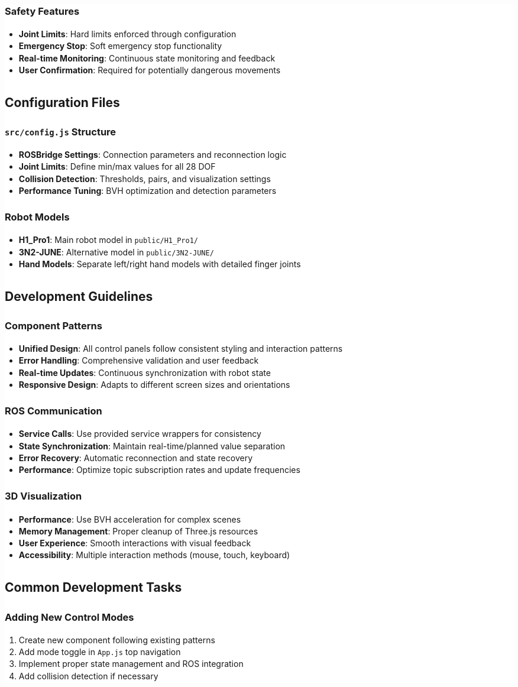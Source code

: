 ### Safety Features
- **Joint Limits**: Hard limits enforced through configuration
- **Emergency Stop**: Soft emergency stop functionality
- **Real-time Monitoring**: Continuous state monitoring and feedback
- **User Confirmation**: Required for potentially dangerous movements

## Configuration Files

### `src/config.js` Structure
- **ROSBridge Settings**: Connection parameters and reconnection logic
- **Joint Limits**: Define min/max values for all 28 DOF
- **Collision Detection**: Thresholds, pairs, and visualization settings
- **Performance Tuning**: BVH optimization and detection parameters

### Robot Models
- **H1_Pro1**: Main robot model in `public/H1_Pro1/`
- **3N2-JUNE**: Alternative model in `public/3N2-JUNE/`
- **Hand Models**: Separate left/right hand models with detailed finger joints

## Development Guidelines

### Component Patterns
- **Unified Design**: All control panels follow consistent styling and interaction patterns
- **Error Handling**: Comprehensive validation and user feedback
- **Real-time Updates**: Continuous synchronization with robot state
- **Responsive Design**: Adapts to different screen sizes and orientations

### ROS Communication
- **Service Calls**: Use provided service wrappers for consistency
- **State Synchronization**: Maintain real-time/planned value separation
- **Error Recovery**: Automatic reconnection and state recovery
- **Performance**: Optimize topic subscription rates and update frequencies

### 3D Visualization
- **Performance**: Use BVH acceleration for complex scenes
- **Memory Management**: Proper cleanup of Three.js resources
- **User Experience**: Smooth interactions with visual feedback
- **Accessibility**: Multiple interaction methods (mouse, touch, keyboard)

## Common Development Tasks

### Adding New Control Modes
1. Create new component following existing patterns
2. Add mode toggle in `App.js` top navigation
3. Implement proper state management and ROS integration
4. Add collision detection if necessary
